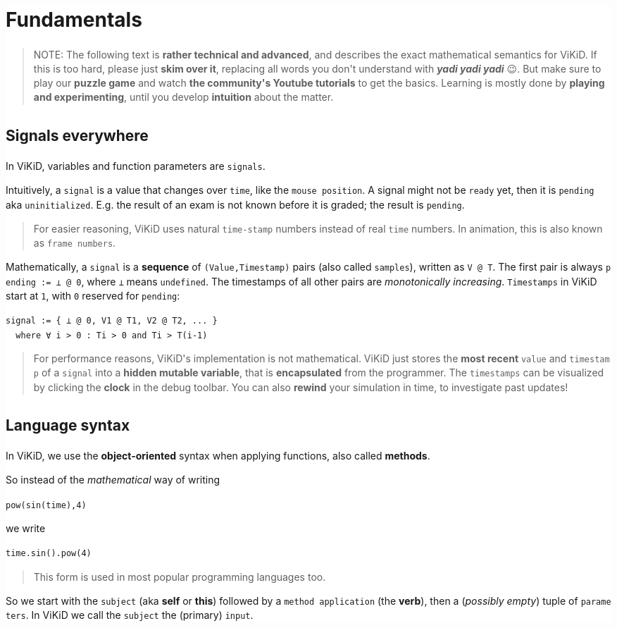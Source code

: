 # Fundamentals

> NOTE: The following text is __rather technical and advanced__, and describes the exact mathematical semantics for ViKiD. If this is too hard, please just __skim over it__, replacing all words you don't understand with ___yadi yadi yadi___ 😉. But make sure to play our __puzzle game__ and watch __the community's Youtube tutorials__ to get the basics. Learning is mostly done by __playing and experimenting__, until you develop __intuition__ about the matter.

## Signals everywhere

In ViKiD, variables and function parameters are `signals`.

Intuitively, a `signal` is a value that changes over `time`, like the `mouse position`. A signal might not be `ready` yet, then it is `pending` aka `uninitialized`. E.g. the result of an exam is not known before it is graded; the result is `pending`.

> For easier reasoning, ViKiD uses natural `time-stamp` numbers instead of real `time` numbers. In animation, this is also known as `frame numbers`. 

Mathematically, a `signal` is a __sequence__ of `(Value,Timestamp)` pairs (also called `samples`), written as `V @ T`. The first pair is always `pending := ⊥ @ 0`, where `⊥` means `undefined`. The timestamps of all other pairs are _monotonically increasing_. `Timestamps` in ViKiD start at `1`, with `0` reserved for  `pending`:

```pseudo
signal := { ⊥ @ 0, V1 @ T1, V2 @ T2, ... } 
  where ∀ i > 0 : Ti > 0 and Ti > T(i-1)
```

> For performance reasons, ViKiD's implementation is not mathematical. ViKiD just stores the __most recent__ `value` and `timestamp` of a `signal` into a __hidden mutable variable__, that is __encapsulated__ from the programmer. The `timestamps` can be visualized by clicking the __clock__ in the debug toolbar. You can also __rewind__ your simulation in time, to investigate  past updates!

## Language syntax

In ViKiD, we use the __object-oriented__ syntax when applying functions, also called __methods__.

So instead of the _mathematical_ way of writing 

```pseudo
pow(sin(time),4)
```

we write

```pseudo
time.sin().pow(4)
```

> This form is used in most popular programming languages too.

So we start with the `subject` (aka __self__ or __this__) followed by a `method application` (the __verb__), then a (_possibly empty_) tuple of `parameters`. In ViKiD we call the `subject` the (primary) `input`.
